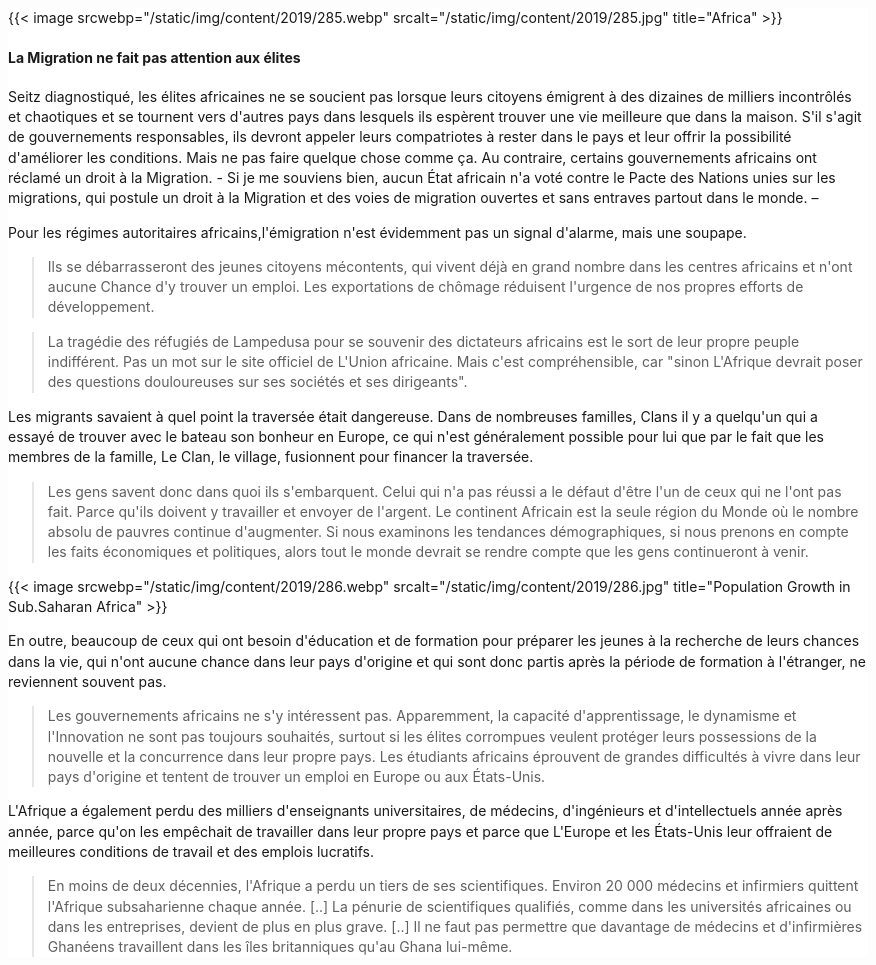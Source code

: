 {{< image srcwebp="/static/img/content/2019/285.webp" srcalt="/static/img/content/2019/285.jpg" title="Africa" >}}

#### La Migration ne fait pas attention aux élites

Seitz diagnostiqué, les élites africaines ne se soucient pas lorsque leurs citoyens émigrent à des dizaines de milliers incontrôlés et chaotiques et se tournent vers d'autres pays dans lesquels ils espèrent trouver une vie meilleure que dans la maison. S'il s'agit de gouvernements responsables, ils devront appeler leurs compatriotes à rester dans le pays et leur offrir la possibilité d'améliorer les conditions. Mais ne pas faire quelque chose comme ça. Au contraire, certains gouvernements africains ont réclamé un droit à la Migration. - Si je me souviens bien, aucun État africain n'a voté contre le Pacte des Nations unies sur les migrations, qui postule un droit à la Migration et des voies de migration ouvertes et sans entraves partout dans le monde. –

Pour les régimes autoritaires africains,l'émigration n'est évidemment pas un signal d'alarme, mais une soupape.

> Ils se débarrasseront des jeunes citoyens mécontents, qui vivent déjà en grand nombre dans les centres africains et n'ont aucune Chance d'y trouver un emploi. Les exportations de chômage réduisent l'urgence de nos propres efforts de développement.

> La tragédie des réfugiés de Lampedusa pour se souvenir des dictateurs africains est le sort de leur propre peuple indifférent. Pas un mot sur le site officiel de L'Union africaine. Mais c'est compréhensible, car "sinon L'Afrique devrait poser des questions douloureuses sur ses sociétés et ses dirigeants".

Les migrants savaient à quel point la traversée était dangereuse. Dans de nombreuses familles, Clans il y a quelqu'un qui a essayé de trouver avec le bateau son bonheur en Europe, ce qui n'est généralement possible pour lui que par le fait que les membres de la famille, Le Clan, le village, fusionnent pour financer la traversée.

> Les gens savent donc dans quoi ils s'embarquent. Celui qui n'a pas réussi a le défaut d'être l'un de ceux qui ne l'ont pas fait. Parce qu'ils doivent y travailler et envoyer de l'argent. Le continent Africain est la seule région du Monde où le nombre absolu de pauvres continue d'augmenter. Si nous examinons les tendances démographiques, si nous prenons en compte les faits économiques et politiques, alors tout le monde devrait se rendre compte que les gens continueront à venir.

{{< image srcwebp="/static/img/content/2019/286.webp" srcalt="/static/img/content/2019/286.jpg" title="Population Growth in Sub.Saharan Africa" >}}

En outre, beaucoup de ceux qui ont besoin d'éducation et de formation pour préparer les jeunes à la recherche de leurs chances dans la vie, qui n'ont aucune chance dans leur pays d'origine et qui sont donc partis après la période de formation à l'étranger, ne reviennent souvent pas.

> Les gouvernements africains ne s'y intéressent pas. Apparemment, la capacité d'apprentissage, le dynamisme et l'Innovation ne sont pas toujours souhaités, surtout si les élites corrompues veulent protéger leurs possessions de la nouvelle et la concurrence dans leur propre pays. Les étudiants africains éprouvent de grandes difficultés à vivre dans leur pays d'origine et tentent de trouver un emploi en Europe ou aux États-Unis.

L'Afrique a également perdu des milliers d'enseignants universitaires, de médecins, d'ingénieurs et d'intellectuels année après année, parce qu'on les empêchait de travailler dans leur propre pays et parce que L'Europe et les États-Unis leur offraient de meilleures conditions de travail et des emplois lucratifs.

> En moins de deux décennies, l'Afrique a perdu un tiers de ses scientifiques. Environ 20 000 médecins et infirmiers quittent l'Afrique subsaharienne chaque année. [..] La pénurie de scientifiques qualifiés, comme dans les universités africaines ou dans les entreprises, devient de plus en plus grave. [..] Il ne faut pas permettre que davantage de médecins et d'infirmières Ghanéens travaillent dans les îles britanniques qu'au Ghana lui-même.
